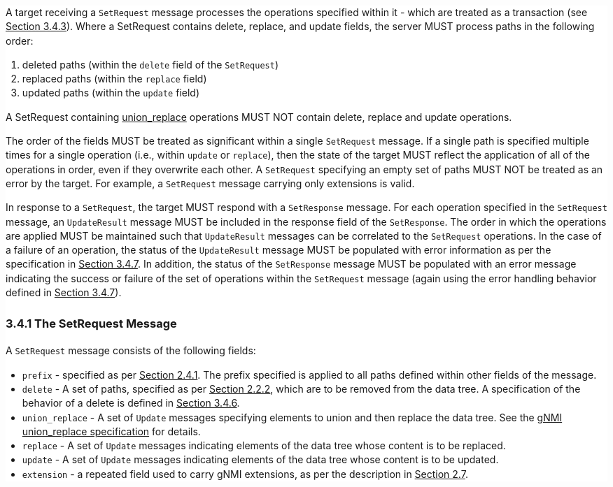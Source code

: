 A target receiving a `SetRequest` message processes the operations specified
within it - which are treated as a transaction (see [Section
3.4.3](#343-transactions)). Where a SetRequest contains delete, replace, and
update fields, the server MUST process paths in the following order:

1. deleted paths (within the `delete` field of the `SetRequest`)
2. replaced paths (within the `replace` field)
3. updated paths (within the `update` field)

A SetRequest containing
[union_replace](https://github.com/openconfig/reference/blob/master/rpc/gnmi/gnmi-union_replace.md)
operations MUST NOT contain delete, replace and update operations.

The order of the fields MUST be treated as significant within a
single `SetRequest` message.  If a single path is specified multiple times for a
single operation (i.e., within `update` or `replace`), then the state of the
target MUST reflect the application of all of the operations in order, even if
they overwrite each other. A `SetRequest` specifying an empty set of paths MUST
NOT be treated as an error by the target. For example, a `SetRequest` message
carrying only extensions is valid.

In response to a `SetRequest`, the target MUST respond with a `SetResponse`
message. For each operation specified in the `SetRequest` message, an
`UpdateResult` message MUST be included in the response field of the
`SetResponse`. The order in which the operations are applied MUST be maintained
such that `UpdateResult` messages can be correlated to the `SetRequest`
operations. In the case of a failure of an operation, the status of the
`UpdateResult` message MUST be populated with error information as per the
specification in [Section 3.4.7](#347-error-handling). In addition, the status
of the `SetResponse` message MUST be populated with an error message indicating
the success or failure of the set of operations within the `SetRequest` message
(again using the error handling behavior defined in [Section
3.4.7](#347-error-handling)).

### 3.4.1 The SetRequest Message

A `SetRequest` message consists of the following fields:

- `prefix` - specified as per [Section 2.4.1](#241-path-prefixes). The prefix
    specified is applied to all paths defined within other fields of the
    message.
- `delete` - A set of paths, specified as per [Section 2.2.2](#222-paths),
    which are to be removed from the data tree. A specification of the behavior
    of a delete is defined in [Section 3.4.6](#346-deleting-configuration).
- `union_replace` - A set of `Update` messages specifying elements to union and
    then replace the data tree.  See the [gNMI union_replace specification](https://github.com/openconfig/reference/blob/master/rpc/gnmi/gnmi-union_replace.md)
    for details.  
- `replace`  - A set of `Update` messages indicating elements of the data tree
    whose content is to be replaced.
- `update` - A set of `Update` messages indicating elements of the data tree
    whose content is to be updated.
- `extension` - a repeated field used to carry gNMI extensions, as per the
    description in [Section 2.7](#27-extensions-to-gnmi).
